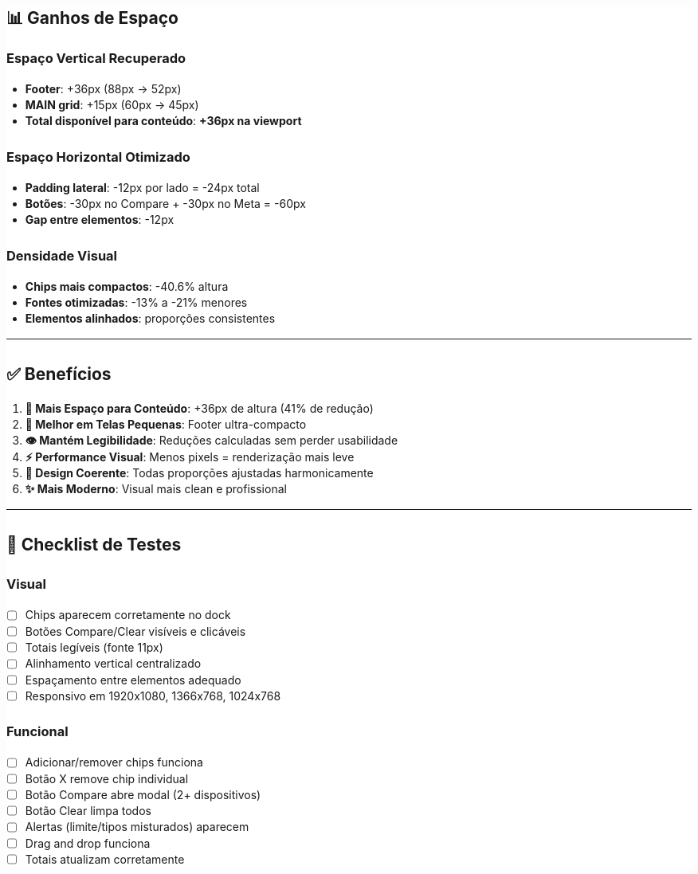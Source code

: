 
## 📊 Ganhos de Espaço

### Espaço Vertical Recuperado
- **Footer**: +36px (88px → 52px)
- **MAIN grid**: +15px (60px → 45px)
- **Total disponível para conteúdo**: **+36px na viewport**

### Espaço Horizontal Otimizado
- **Padding lateral**: -12px por lado = -24px total
- **Botões**: -30px no Compare + -30px no Meta = -60px
- **Gap entre elementos**: -12px

### Densidade Visual
- **Chips mais compactos**: -40.6% altura
- **Fontes otimizadas**: -13% a -21% menores
- **Elementos alinhados**: proporções consistentes

---

## ✅ Benefícios

1. **🚀 Mais Espaço para Conteúdo**: +36px de altura (41% de redução)
2. **📱 Melhor em Telas Pequenas**: Footer ultra-compacto
3. **👁️ Mantém Legibilidade**: Reduções calculadas sem perder usabilidade
4. **⚡ Performance Visual**: Menos pixels = renderização mais leve
5. **🎨 Design Coerente**: Todas proporções ajustadas harmonicamente
6. **✨ Mais Moderno**: Visual mais clean e profissional

---

## 🧪 Checklist de Testes

### Visual
- [ ] Chips aparecem corretamente no dock
- [ ] Botões Compare/Clear visíveis e clicáveis
- [ ] Totais legíveis (fonte 11px)
- [ ] Alinhamento vertical centralizado
- [ ] Espaçamento entre elementos adequado
- [ ] Responsivo em 1920x1080, 1366x768, 1024x768

### Funcional
- [ ] Adicionar/remover chips funciona
- [ ] Botão X remove chip individual
- [ ] Botão Compare abre modal (2+ dispositivos)
- [ ] Botão Clear limpa todos
- [ ] Alertas (limite/tipos misturados) aparecem
- [ ] Drag and drop funciona
- [ ] Totais atualizam corretamente
